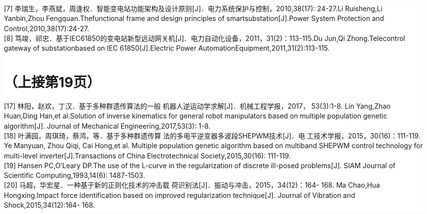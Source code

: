[7] 李瑞生，李燕斌，周逢权．智能变电站功能架构及设计原则[J]．电力系统保护与控制，2010,38(17): 24-27.Li Ruisheng,Li Yanbin,Zhou Fengquan.Thefunctional frame and design principles of smartsubstation[J].Power System Protection and Control,2010,38(17):24-27.  
[8] 笃竣，祁忠．基于IEC61850的变电站新型远动网关机[J]．电力自动化设备，2011，31(2)：113-115.Du Jun,Qi Zhong.Telecontrol gateway of substationbased on IEC 61850[J].Electric Power AutomationEquipment,2011,31(2):113-115.

# （上接第19页）

[17] 林阳，赵欢，丁汉．基于多种群遗传算法的一般 机器人逆运动学求解[J]．机械工程学报，2017， 53(3):1-8. Lin Yang,Zhao Huan,Ding Han,et al.Solution of inverse kinematics for general robot manipulators based on multiple population genetic algorithm[J]. Journal of Mechanical Engineering,2017,53(3): 1-8.   
[18] 叶满园，周琪琦，蔡鸿，等．基于多种群遗传算 法的多电平逆变器多波段SHEPWM技术[J]．电 工技术学报，2015，30(16)：111-119. Ye Manyuan, Zhou Qiqi, Cai Hong,et al. Multiple population genetic algorithm based on multiband SHEPWM control technology for multi-level inverter[J].Transactions of China Electrotechnical Society,2015,30(16): 111-119.   
[19] Hansen PC,O’Leary DP.The use of the L-curve in the regularization of discrete ill-posed problems[J]. SIAM Journal of Scientific Computing,1993,14(6): 1487-1503.   
[20] 马超，华宏星．一种基于新的正则化技术的冲击载 荷识别法[J]．振动与冲击，2015，34(12)：164- 168. Ma Chao,Hua Hongxing.Impact force identification based on improved regularization technique[J]. Journal of Vibration and Shock,2015,34(12):164- 168.